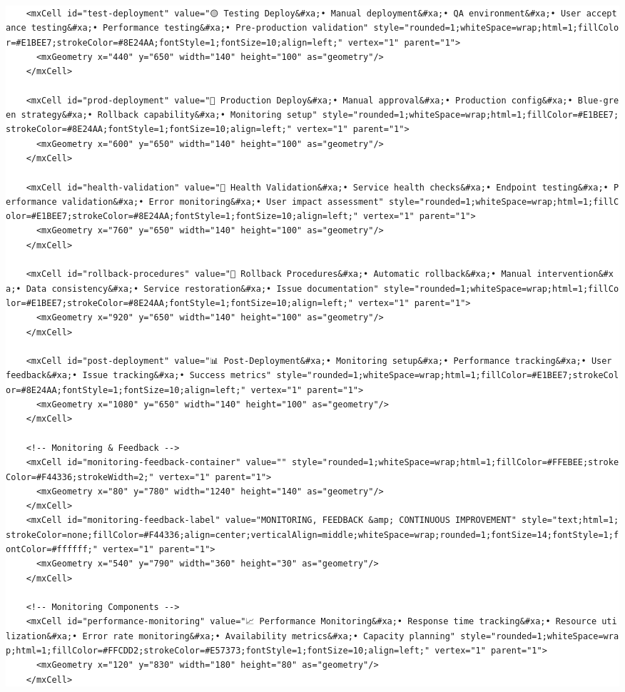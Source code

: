         <mxCell id="test-deployment" value="🟡 Testing Deploy&#xa;• Manual deployment&#xa;• QA environment&#xa;• User acceptance testing&#xa;• Performance testing&#xa;• Pre-production validation" style="rounded=1;whiteSpace=wrap;html=1;fillColor=#E1BEE7;strokeColor=#8E24AA;fontStyle=1;fontSize=10;align=left;" vertex="1" parent="1">
          <mxGeometry x="440" y="650" width="140" height="100" as="geometry"/>
        </mxCell>
        
        <mxCell id="prod-deployment" value="🔴 Production Deploy&#xa;• Manual approval&#xa;• Production config&#xa;• Blue-green strategy&#xa;• Rollback capability&#xa;• Monitoring setup" style="rounded=1;whiteSpace=wrap;html=1;fillColor=#E1BEE7;strokeColor=#8E24AA;fontStyle=1;fontSize=10;align=left;" vertex="1" parent="1">
          <mxGeometry x="600" y="650" width="140" height="100" as="geometry"/>
        </mxCell>
        
        <mxCell id="health-validation" value="💚 Health Validation&#xa;• Service health checks&#xa;• Endpoint testing&#xa;• Performance validation&#xa;• Error monitoring&#xa;• User impact assessment" style="rounded=1;whiteSpace=wrap;html=1;fillColor=#E1BEE7;strokeColor=#8E24AA;fontStyle=1;fontSize=10;align=left;" vertex="1" parent="1">
          <mxGeometry x="760" y="650" width="140" height="100" as="geometry"/>
        </mxCell>
        
        <mxCell id="rollback-procedures" value="🔄 Rollback Procedures&#xa;• Automatic rollback&#xa;• Manual intervention&#xa;• Data consistency&#xa;• Service restoration&#xa;• Issue documentation" style="rounded=1;whiteSpace=wrap;html=1;fillColor=#E1BEE7;strokeColor=#8E24AA;fontStyle=1;fontSize=10;align=left;" vertex="1" parent="1">
          <mxGeometry x="920" y="650" width="140" height="100" as="geometry"/>
        </mxCell>
        
        <mxCell id="post-deployment" value="📊 Post-Deployment&#xa;• Monitoring setup&#xa;• Performance tracking&#xa;• User feedback&#xa;• Issue tracking&#xa;• Success metrics" style="rounded=1;whiteSpace=wrap;html=1;fillColor=#E1BEE7;strokeColor=#8E24AA;fontStyle=1;fontSize=10;align=left;" vertex="1" parent="1">
          <mxGeometry x="1080" y="650" width="140" height="100" as="geometry"/>
        </mxCell>
        
        <!-- Monitoring & Feedback -->
        <mxCell id="monitoring-feedback-container" value="" style="rounded=1;whiteSpace=wrap;html=1;fillColor=#FFEBEE;strokeColor=#F44336;strokeWidth=2;" vertex="1" parent="1">
          <mxGeometry x="80" y="780" width="1240" height="140" as="geometry"/>
        </mxCell>
        <mxCell id="monitoring-feedback-label" value="MONITORING, FEEDBACK &amp; CONTINUOUS IMPROVEMENT" style="text;html=1;strokeColor=none;fillColor=#F44336;align=center;verticalAlign=middle;whiteSpace=wrap;rounded=1;fontSize=14;fontStyle=1;fontColor=#ffffff;" vertex="1" parent="1">
          <mxGeometry x="540" y="790" width="360" height="30" as="geometry"/>
        </mxCell>
        
        <!-- Monitoring Components -->
        <mxCell id="performance-monitoring" value="📈 Performance Monitoring&#xa;• Response time tracking&#xa;• Resource utilization&#xa;• Error rate monitoring&#xa;• Availability metrics&#xa;• Capacity planning" style="rounded=1;whiteSpace=wrap;html=1;fillColor=#FFCDD2;strokeColor=#E57373;fontStyle=1;fontSize=10;align=left;" vertex="1" parent="1">
          <mxGeometry x="120" y="830" width="180" height="80" as="geometry"/>
        </mxCell>
        